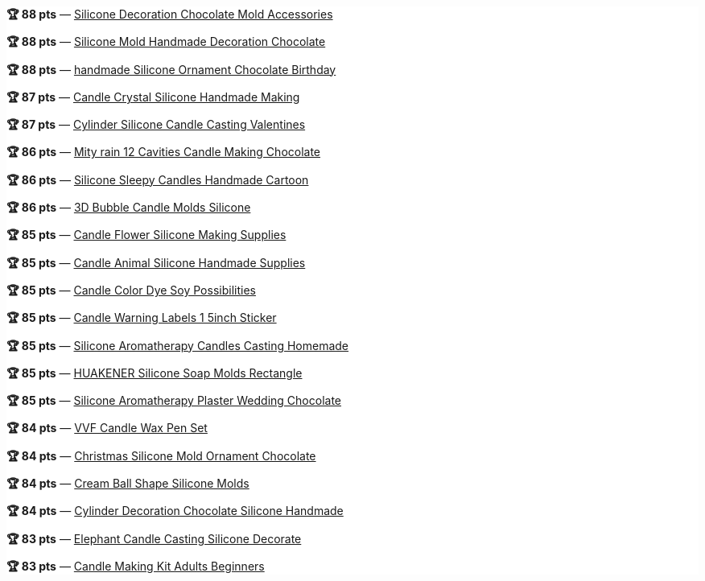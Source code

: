 **🏆 88 pts** — [Silicone Decoration Chocolate Mold Accessories](/products/silicone-decoration-chocolate-mold-accessories-B09SZ2QB8N/)

**🏆 88 pts** — [Silicone Mold Handmade Decoration Chocolate](/products/silicone-mold-handmade-decoration-chocolate-B0B1DW94S9/)

**🏆 88 pts** — [handmade Silicone Ornament Chocolate Birthday](/products/handmade-silicone-ornament-chocolate-birthday-B0CMQBGPR8/)

**🏆 87 pts** — [Candle Crystal Silicone Handmade Making](/products/candle-crystal-silicone-handmade-making-B0BNSS2F4D/)

**🏆 87 pts** — [Cylinder Silicone Candle Casting Valentines](/products/cylinder-silicone-candle-casting-valentines-B099F2L9TJ/)

**🏆 86 pts** — [Mity rain 12 Cavities Candle Making Chocolate](/products/mity-rain-12-cavities-candle-making-chocolate-B095354GDD/)

**🏆 86 pts** — [Silicone Sleepy Candles Handmade Cartoon](/products/silicone-sleepy-candles-handmade-cartoon-B098HWD7YN/)

**🏆 86 pts** — [3D Bubble Candle Molds Silicone](/products/3d-bubble-candle-molds-silicone-B09N16LRJ9/)

**🏆 85 pts** — [Candle Flower Silicone Making Supplies](/products/candle-flower-silicone-making-supplies-B0BWFK3W63/)

**🏆 85 pts** — [Candle Animal Silicone Handmade Supplies](/products/candle-animal-silicone-handmade-supplies-B0BRRHMR7Q/)

**🏆 85 pts** — [Candle Color Dye Soy Possibilities](/products/candle-color-dye-soy-possibilities-B0C5HV1QB8/)

**🏆 85 pts** — [Candle Warning Labels 1 5inch Sticker](/products/candle-warning-labels-1-5inch-sticker-B09XQT4LKL/)

**🏆 85 pts** — [Silicone Aromatherapy Candles Casting Homemade](/products/silicone-aromatherapy-candles-casting-homemade-B09BHRT6B8/)

**🏆 85 pts** — [HUAKENER Silicone Soap Molds Rectangle](/products/huakener-silicone-soap-molds-rectangle-B0BVMFY7QL/)

**🏆 85 pts** — [Silicone Aromatherapy Plaster Wedding Chocolate](/products/silicone-aromatherapy-plaster-wedding-chocolate-B08Z7M5Q7H/)

**🏆 84 pts** — [VVF Candle Wax Pen Set](/products/vvf-candle-wax-pen-set-B0D9W4B7Z2/)

**🏆 84 pts** — [Christmas Silicone Mold Ornament Chocolate](/products/christmas-silicone-mold-ornament-chocolate-B0B9S573L6/)

**🏆 84 pts** — [Cream Ball Shape Silicone Molds](/products/cream-ball-shape-silicone-molds-B096QMGFY2/)

**🏆 84 pts** — [Cylinder Decoration Chocolate Silicone Handmade](/products/cylinder-decoration-chocolate-silicone-handmade-B0B9B8KJSD/)

**🏆 83 pts** — [Elephant Candle Casting Silicone Decorate](/products/elephant-candle-casting-silicone-decorate-B0CCF55467/)

**🏆 83 pts** — [Candle Making Kit Adults Beginners](/products/candle-making-kit-adults-beginners-B0F7L92ZW4/)
